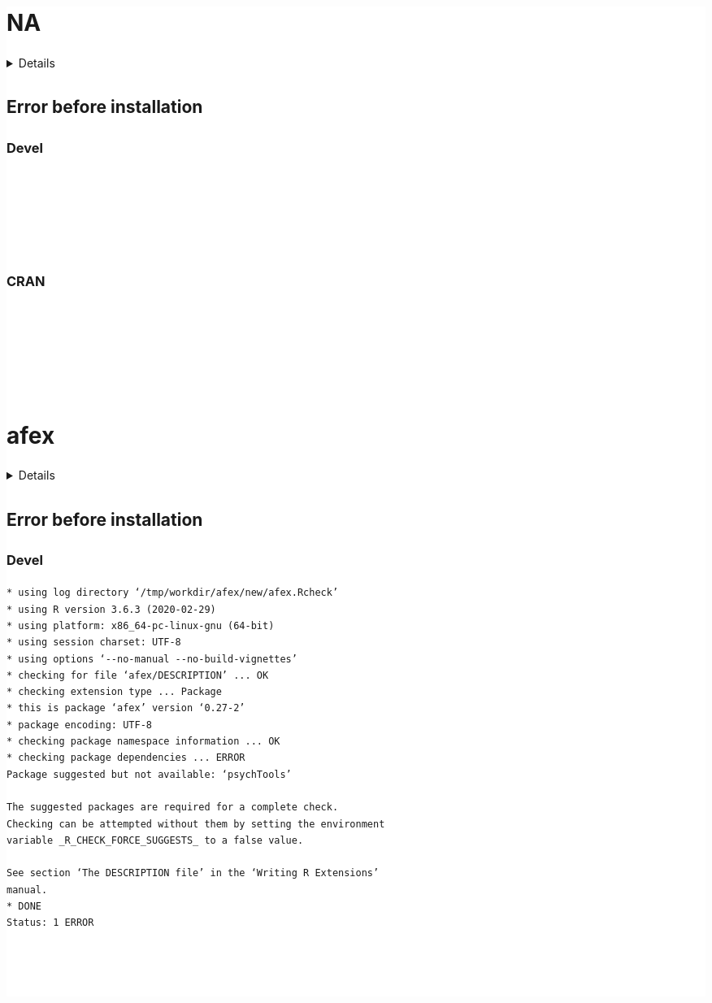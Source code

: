 # NA

<details></details>

## Error before installation

### Devel

```






```
### CRAN

```






```
# afex

<details></details>

## Error before installation

### Devel

```
* using log directory ‘/tmp/workdir/afex/new/afex.Rcheck’
* using R version 3.6.3 (2020-02-29)
* using platform: x86_64-pc-linux-gnu (64-bit)
* using session charset: UTF-8
* using options ‘--no-manual --no-build-vignettes’
* checking for file ‘afex/DESCRIPTION’ ... OK
* checking extension type ... Package
* this is package ‘afex’ version ‘0.27-2’
* package encoding: UTF-8
* checking package namespace information ... OK
* checking package dependencies ... ERROR
Package suggested but not available: ‘psychTools’

The suggested packages are required for a complete check.
Checking can be attempted without them by setting the environment
variable _R_CHECK_FORCE_SUGGESTS_ to a false value.

See section ‘The DESCRIPTION file’ in the ‘Writing R Extensions’
manual.
* DONE
Status: 1 ERROR





```